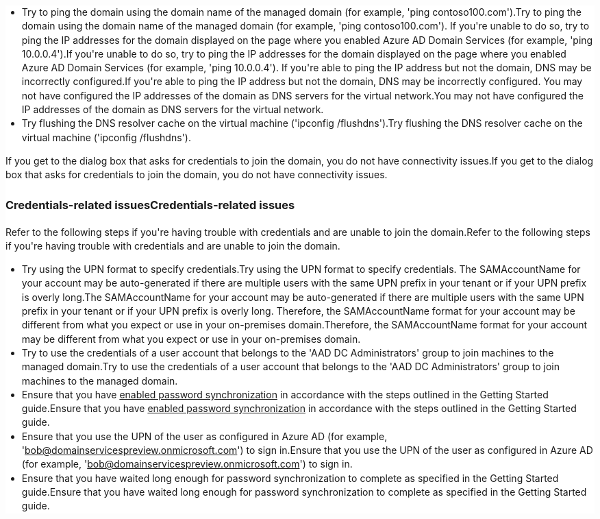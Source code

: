 * <span data-ttu-id="3b729-181">Try to ping the domain using the domain name of the managed domain (for example, 'ping contoso100.com').</span><span class="sxs-lookup"><span data-stu-id="3b729-181">Try to ping the domain using the domain name of the managed domain (for example, 'ping contoso100.com').</span></span> <span data-ttu-id="3b729-182">If you're unable to do so, try to ping the IP addresses for the domain displayed on the page where you enabled Azure AD Domain Services (for example, 'ping 10.0.0.4').</span><span class="sxs-lookup"><span data-stu-id="3b729-182">If you're unable to do so, try to ping the IP addresses for the domain displayed on the page where you enabled Azure AD Domain Services (for example, 'ping 10.0.0.4').</span></span> <span data-ttu-id="3b729-183">If you're able to ping the IP address but not the domain, DNS may be incorrectly configured.</span><span class="sxs-lookup"><span data-stu-id="3b729-183">If you're able to ping the IP address but not the domain, DNS may be incorrectly configured.</span></span> <span data-ttu-id="3b729-184">You may not have configured the IP addresses of the domain as DNS servers for the virtual network.</span><span class="sxs-lookup"><span data-stu-id="3b729-184">You may not have configured the IP addresses of the domain as DNS servers for the virtual network.</span></span>
* <span data-ttu-id="3b729-185">Try flushing the DNS resolver cache on the virtual machine ('ipconfig /flushdns').</span><span class="sxs-lookup"><span data-stu-id="3b729-185">Try flushing the DNS resolver cache on the virtual machine ('ipconfig /flushdns').</span></span>

<span data-ttu-id="3b729-186">If you get to the dialog box that asks for credentials to join the domain, you do not have connectivity issues.</span><span class="sxs-lookup"><span data-stu-id="3b729-186">If you get to the dialog box that asks for credentials to join the domain, you do not have connectivity issues.</span></span>

### <a name="credentials-related-issues"></a><span data-ttu-id="3b729-187">Credentials-related issues</span><span class="sxs-lookup"><span data-stu-id="3b729-187">Credentials-related issues</span></span>
<span data-ttu-id="3b729-188">Refer to the following steps if you're having trouble with credentials and are unable to join the domain.</span><span class="sxs-lookup"><span data-stu-id="3b729-188">Refer to the following steps if you're having trouble with credentials and are unable to join the domain.</span></span>

* <span data-ttu-id="3b729-189">Try using the UPN format to specify credentials.</span><span class="sxs-lookup"><span data-stu-id="3b729-189">Try using the UPN format to specify credentials.</span></span> <span data-ttu-id="3b729-190">The SAMAccountName for your account may be auto-generated if there are multiple users with the same UPN prefix in your tenant or if your UPN prefix is overly long.</span><span class="sxs-lookup"><span data-stu-id="3b729-190">The SAMAccountName for your account may be auto-generated if there are multiple users with the same UPN prefix in your tenant or if your UPN prefix is overly long.</span></span> <span data-ttu-id="3b729-191">Therefore, the SAMAccountName format for your account may be different from what you expect or use in your on-premises domain.</span><span class="sxs-lookup"><span data-stu-id="3b729-191">Therefore, the SAMAccountName format for your account may be different from what you expect or use in your on-premises domain.</span></span>
* <span data-ttu-id="3b729-192">Try to use the credentials of a user account that belongs to the 'AAD DC Administrators' group to join machines to the managed domain.</span><span class="sxs-lookup"><span data-stu-id="3b729-192">Try to use the credentials of a user account that belongs to the 'AAD DC Administrators' group to join machines to the managed domain.</span></span>
* <span data-ttu-id="3b729-193">Ensure that you have [enabled password synchronization](active-directory-ds-getting-started-password-sync.md) in accordance with the steps outlined in the Getting Started guide.</span><span class="sxs-lookup"><span data-stu-id="3b729-193">Ensure that you have [enabled password synchronization](active-directory-ds-getting-started-password-sync.md) in accordance with the steps outlined in the Getting Started guide.</span></span>
* <span data-ttu-id="3b729-194">Ensure that you use the UPN of the user as configured in Azure AD (for example, 'bob@domainservicespreview.onmicrosoft.com') to sign in.</span><span class="sxs-lookup"><span data-stu-id="3b729-194">Ensure that you use the UPN of the user as configured in Azure AD (for example, 'bob@domainservicespreview.onmicrosoft.com') to sign in.</span></span>
* <span data-ttu-id="3b729-195">Ensure that you have waited long enough for password synchronization to complete as specified in the Getting Started guide.</span><span class="sxs-lookup"><span data-stu-id="3b729-195">Ensure that you have waited long enough for password synchronization to complete as specified in the Getting Started guide.</span></span>
